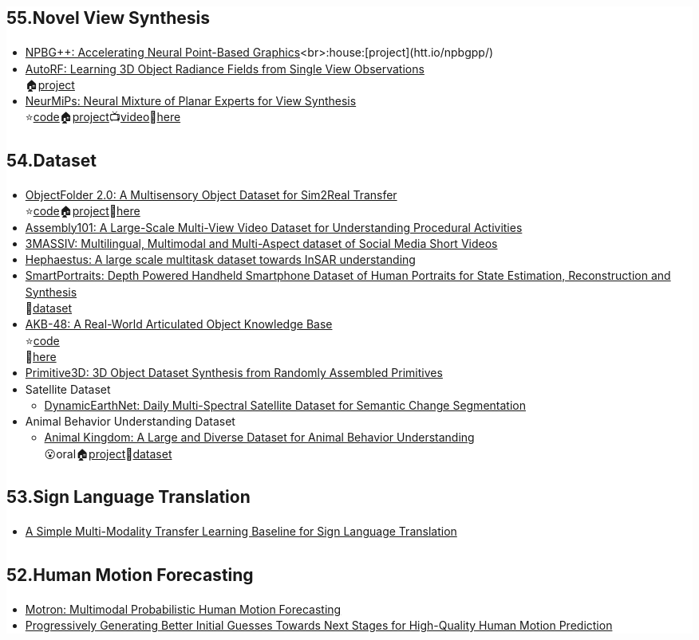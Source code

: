 ## 55.Novel View Synthesis
* [NPBG++: Accelerating Neural Point-Based Graphics](https://arxiv.org/abs/2203.)<br>:house:[project](htt.io/npbgpp/)
* [AutoRF: Learning 3D Object Radiance Fields from Single View Observations](https://arxiv.org/abs/2204.03593)<br>:house:[project](https://sirwyver.github.io/AutoRF/)
* [NeurMiPs: Neural Mixture of Planar Experts for View Synthesis](https://arxiv.org/abs/2204.13696)<br>:star:[code](https://github.com/zhihao-lin/neurmips):house:[project](https://zhihao-lin.github.io/neurmips/):tv:[video](https://youtu.be/PV1dCTWL5Oo):newspaper:[here](https://zhuanlan.zhihu.com/p/507053208)

<a name="54"/>

## 54.Dataset
* [ObjectFolder 2.0: A Multisensory Object Dataset for Sim2Real Transfer](https://arxiv.org/abs/2204.02389)<br>:star:[code](https://github.com/rhgao/ObjectFolder):house:[project](https://ai.stanford.edu/~rhgao/objectfolder2.0/):newspaper:[here](https://zhuanlan.zhihu.com/p/493615566)
* [Assembly101: A Large-Scale Multi-View Video Dataset for Understanding Procedural Activities](https://arxiv.org/abs/2203.14712)
* [3MASSIV: Multilingual, Multimodal and Multi-Aspect dataset of Social Media Short Videos](https://arxiv.org/abs/2203.14456)
* [Hephaestus: A large scale multitask dataset towards InSAR understanding](https://arxiv.org/abs/2204.09435)
* [SmartPortraits: Depth Powered Handheld Smartphone Dataset of Human Portraits for State Estimation, Reconstruction and Synthesis](https://arxiv.org/abs/2204.10211)<br>:sunflower:[dataset](https://mobileroboticsskoltech.github.io/SmartPortraits/)
* [AKB-48: A Real-World Articulated Object Knowledge Base](https://arxiv.org/abs/2202.08432)<br>:star:[code](https://liuliu66.github.io/articulationobjects/)<br>:newspaper:[here](https://news.sjtu.edu.cn/jdzh/20220330/169456.html)
* [Primitive3D: 3D Object Dataset Synthesis from Randomly Assembled Primitives](https://arxiv.org/abs/2205.12627)
* Satellite Dataset
  * [DynamicEarthNet: Daily Multi-Spectral Satellite Dataset for Semantic Change Segmentation](https://arxiv.org/abs/2203.12560)
* Animal Behavior Understanding Dataset
  * [Animal Kingdom: A Large and Diverse Dataset for Animal Behavior Understanding](https://arxiv.org/abs/2204.08129)<br>:open_mouth:oral:house:[project](https://sutdcv.github.io/Animal-Kingdom/):sunflower:[dataset](https://github.com/SUTDCV/Animal-Kingdom) 


<a name="53"/>

## 53.Sign Language Translation
  * [A Simple Multi-Modality Transfer Learning Baseline for Sign Language Translation](https://arxiv.org/abs/2203.04287)

<a name="52"/>

## 52.Human Motion Forecasting
* [Motron: Multimodal Probabilistic Human Motion Forecasting](https://arxiv.org/abs/2203.04132)
* [Progressively Generating Better Initial Guesses Towards Next Stages for High-Quality Human Motion Prediction](https://arxiv.org/abs/2203.16051)
